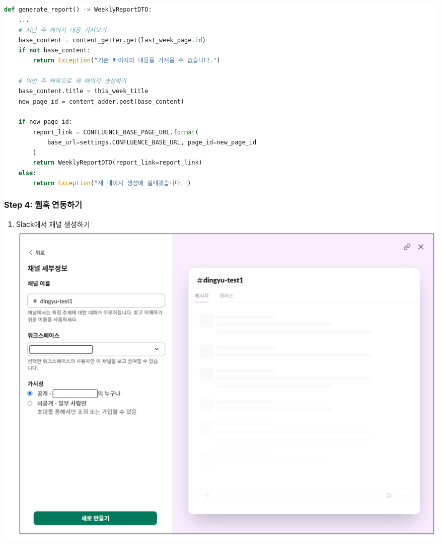 
```py
def generate_report() -> WeeklyReportDTO:
    ...
    # 지난 주 페이지 내용 가져오기
    base_content = content_getter.get(last_week_page.id)
    if not base_content:
        return Exception("기준 페이지의 내용을 가져올 수 없습니다.")

    # 이번 주 제목으로 새 페이지 생성하기
    base_content.title = this_week_title
    new_page_id = content_adder.post(base_content)

    if new_page_id:
        report_link = CONFLUENCE_BASE_PAGE_URL.format(
            base_url=settings.CONFLUENCE_BASE_URL, page_id=new_page_id
        )
        return WeeklyReportDTO(report_link=report_link)
    else:
        return Exception("새 페이지 생성에 실패했습니다.")
```

### Step 4: 웹훅 연동하기
1. Slack에서 채널 생성하기
![](image-6.png)
